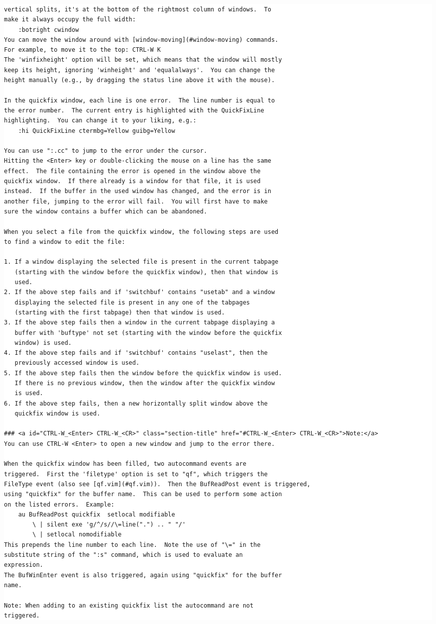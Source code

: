 ```				:cfirst
vertical splits, it's at the bottom of the rightmost column of windows.  To
make it always occupy the full width:
	:botright cwindow
You can move the window around with [window-moving](#window-moving) commands.
For example, to move it to the top: CTRL-W K
The 'winfixheight' option will be set, which means that the window will mostly
keep its height, ignoring 'winheight' and 'equalalways'.  You can change the
height manually (e.g., by dragging the status line above it with the mouse).

In the quickfix window, each line is one error.  The line number is equal to
the error number.  The current entry is highlighted with the QuickFixLine
highlighting.  You can change it to your liking, e.g.:
	:hi QuickFixLine ctermbg=Yellow guibg=Yellow

You can use ":.cc" to jump to the error under the cursor.
Hitting the <Enter> key or double-clicking the mouse on a line has the same
effect.  The file containing the error is opened in the window above the
quickfix window.  If there already is a window for that file, it is used
instead.  If the buffer in the used window has changed, and the error is in
another file, jumping to the error will fail.  You will first have to make
sure the window contains a buffer which can be abandoned.

When you select a file from the quickfix window, the following steps are used
to find a window to edit the file:

1. If a window displaying the selected file is present in the current tabpage
   (starting with the window before the quickfix window), then that window is
   used.
2. If the above step fails and if 'switchbuf' contains "usetab" and a window
   displaying the selected file is present in any one of the tabpages
   (starting with the first tabpage) then that window is used.
3. If the above step fails then a window in the current tabpage displaying a
   buffer with 'buftype' not set (starting with the window before the quickfix
   window) is used.
4. If the above step fails and if 'switchbuf' contains "uselast", then the
   previously accessed window is used.
5. If the above step fails then the window before the quickfix window is used.
   If there is no previous window, then the window after the quickfix window
   is used.
6. If the above step fails, then a new horizontally split window above the
   quickfix window is used.

### <a id="CTRL-W_<Enter> CTRL-W_<CR>" class="section-title" href="#CTRL-W_<Enter> CTRL-W_<CR>">Note:</a>
You can use CTRL-W <Enter> to open a new window and jump to the error there.

When the quickfix window has been filled, two autocommand events are
triggered.  First the 'filetype' option is set to "qf", which triggers the
FileType event (also see [qf.vim](#qf.vim)).  Then the BufReadPost event is triggered,
using "quickfix" for the buffer name.  This can be used to perform some action
on the listed errors.  Example:
	au BufReadPost quickfix  setlocal modifiable
		\ | silent exe 'g/^/s//\=line(".") .. " "/'
		\ | setlocal nomodifiable
This prepends the line number to each line.  Note the use of "\=" in the
substitute string of the ":s" command, which is used to evaluate an
expression.
The BufWinEnter event is also triggered, again using "quickfix" for the buffer
name.

Note: When adding to an existing quickfix list the autocommand are not
triggered.

```